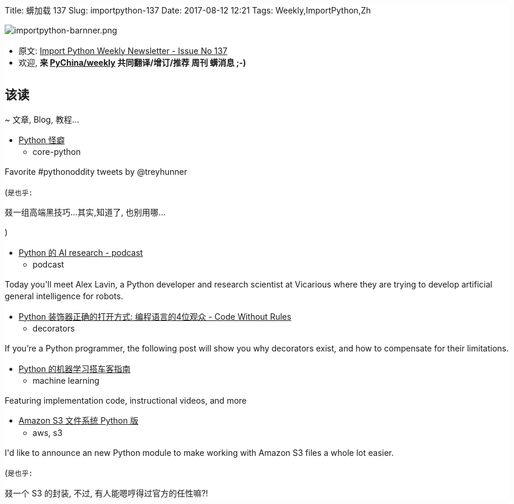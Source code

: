 Title: 蠎加载 137
Slug: importpython-137
Date: 2017-08-12 12:21
Tags: Weekly,ImportPython,Zh

![importpython-barnner.png](http://zoomq.qiniudn.com/ZQCollection/snap/importpython-barnner.png?imageView2/2/h/210)


- 原文: [Import Python Weekly Newsletter - Issue No 137](http://importpython.com/newsletter/no/137/)
- 欢迎, **来 [PyChina/weekly](https://github.com/PyChina/weekly) 共同翻译/增订/推荐 周刊 蠎消息 ;-)**

## 该读
~ 文章, Blog, 教程...


- [Python 怪癖](https://twitter.com/i/moments/871564334832304128)
    + core-python

Favorite #pythonoddity tweets by @treyhunner

(`是也乎:`

叕一组高端黑技巧...其实,知道了, 也别用哪...

)


- [Python 的 AI research - podcast](https://talkpython.fm/episodes/show/124/python-for-ai-research)
    + podcast

Today you'll meet Alex Lavin, a Python developer and research scientist at Vicarious where they are trying to develop artificial general intelligence for robots.



- [Python 装饰器正确的打开方式: 编程语言的4位观众 - Code Without Rules](https://codewithoutrules.com/2017/08/10/python-decorators/)
    + decorators

If you’re a Python programmer, the following post will show you why decorators exist, and how to compensate for their limitations.




- [Python 的机器学习搭车客指南](https://medium.freecodecamp.org/the-hitchhikers-guide-to-machine-learning-algorithms-in-python-bfad66adb378)
    + machine learning

Featuring implementation code, instructional videos, and more


- [Amazon S3 文件系统 Python 版](https://www.willmcgugan.com/blog/tech/post/amazon-s3-filesystem-for-python/)
    + aws, s3

I'd like to announce an new Python module to make working with Amazon S3 files a whole lot easier.

(`是也乎:`

叕一个 S3 的封装, 不过, 有人能嗯哼得过官方的任性嘛?!
